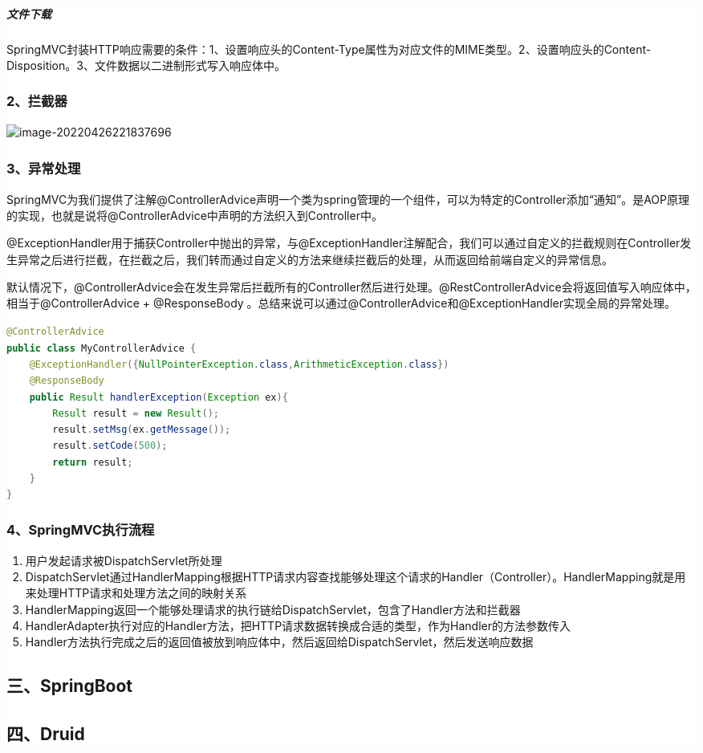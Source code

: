 ##### 文件下载

SpringMVC封装HTTP响应需要的条件：1、设置响应头的Content-Type属性为对应文件的MIME类型。2、设置响应头的Content-Disposition。3、文件数据以二进制形式写入响应体中。

### 2、拦截器



![image-20220426221837696](E:\StudyDoc\同步空间\4.阅读笔记\图片\image-20220426221837696.png)



### 3、异常处理

SpringMVC为我们提供了注解@ControllerAdvice声明一个类为spring管理的一个组件，可以为特定的Controller添加“通知”。是AOP原理的实现，也就是说将@ControllerAdvice中声明的方法织入到Controller中。

@ExceptionHandler用于捕获Controller中抛出的异常，与@ExceptionHandler注解配合，我们可以通过自定义的拦截规则在Controller发生异常之后进行拦截，在拦截之后，我们转而通过自定义的方法来继续拦截后的处理，从而返回给前端自定义的异常信息。

默认情况下，@ControllerAdvice会在发生异常后拦截所有的Controller然后进行处理。@RestControllerAdvice会将返回值写入响应体中，相当于@ControllerAdvice + @ResponseBody 。总结来说可以通过@ControllerAdvice和@ExceptionHandler实现全局的异常处理。

```java
@ControllerAdvice
public class MyControllerAdvice {
    @ExceptionHandler({NullPointerException.class,ArithmeticException.class})
    @ResponseBody
    public Result handlerException(Exception ex){
        Result result = new Result();
        result.setMsg(ex.getMessage());
        result.setCode(500);
        return result;
    }
}

```

### 4、SpringMVC执行流程

1. 用户发起请求被DispatchServlet所处理
2. DispatchServlet通过HandlerMapping根据HTTP请求内容查找能够处理这个请求的Handler（Controller）。HandlerMapping就是用来处理HTTP请求和处理方法之间的映射关系
3. HandlerMapping返回一个能够处理请求的执行链给DispatchServlet，包含了Handler方法和拦截器
4. HandlerAdapter执行对应的Handler方法，把HTTP请求数据转换成合适的类型，作为Handler的方法参数传入
5. Handler方法执行完成之后的返回值被放到响应体中，然后返回给DispatchServlet，然后发送响应数据

## 三、SpringBoot



## 四、Druid

